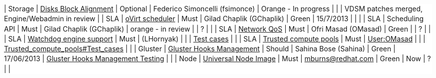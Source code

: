 | Storage         | [Disks Block Alignment](/develop/release-management/features/storage/diskalignment.html)                                                                             | Optional               | Federico Simoncelli (fsimonce)                                                      | Orange - In progress                                        |               |                                                                                                                            | VDSM patches merged, Engine/Webadmin in review                                                                                                                                                                 |
| SLA             | [oVirt scheduler](/develop/release-management/features/sla/ovirtscheduler.html)                                                                                 | Must                   | Gilad Chaplik (GChaplik)                                                            | Green                                                       | 15/7/2013     |                                                                                                                            |                                                                                                                                                                                                                |
| SLA             | Scheduling API                                                                                   | Must                   | Gilad Chaplik (GChaplik)                                                            | orange - in review                                          |               | ?                                                                                                                          |                                                                                                                                                                                                                |
| SLA             | [Network QoS](/develop/release-management/features/network/network-qos-detailed-design.html)                                                                                  | Must                   | Ofri Masad (OMasad)                                                                 | Green                                                       |               | ?                                                                                                                          |                                                                                                                                                                                                                |
| SLA             | [Watchdog engine support](/develop/release-management/features/sla/watchdog-engine-support.html)                                                                 | Must                   | (LHornyak)                                                      |                                                             |               | [Test cases](/develop/release-management/features/sla/watchdog-engine-support.html#test-cases)                                                       |                                                                                                                                                                                                                |
| SLA             | [Trusted compute pools](/develop/release-management/features/sla/trusted-compute-pools.html)                                                                              | Must                   | <User:OMasad>                                                                                        |                                                             |               | [Trusted_compute_pools#Test_cases](/develop/release-management/features/sla/trusted-compute-pools.html#test-cases)                                        |                                                                                                                                                                                                                |
| Gluster         | [Gluster Hooks Management](/develop/release-management/features/gluster/gluster-hooks-management.html)                                                               | Should                 | Sahina Bose (Sahina)                                                                | Green                                                       | 17/06/2013    | [Gluster Hooks Management Testing](/develop/release-management/features/gluster/gluster-hooks-management.html#test-cases)                                |                                                                                                                                                                                                                |
| Node            | [Universal Node Image](/develop/release-management/features/node/universal-image.html)                                                                            | Must                   | mburns@redhat.com                                                                                    | Green                                                       | Now           | ?                                                                                                                          |                                                                                                                                                                                                                |
